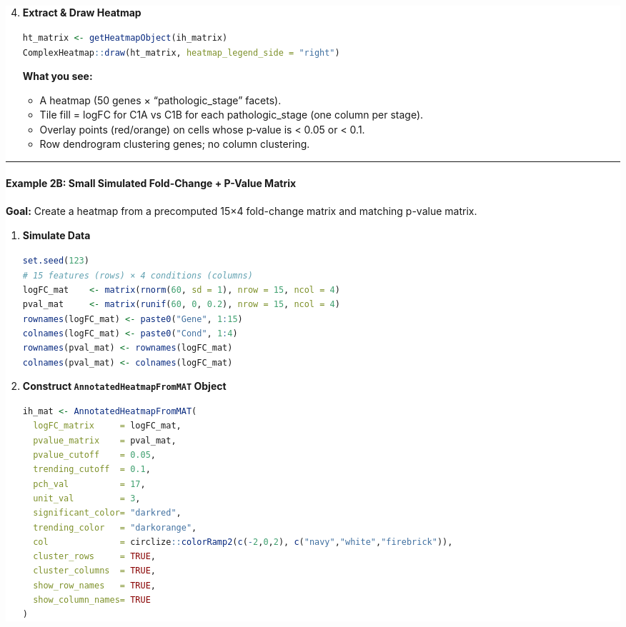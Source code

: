 
4. **Extract & Draw Heatmap**

   ```r
   ht_matrix <- getHeatmapObject(ih_matrix)
   ComplexHeatmap::draw(ht_matrix, heatmap_legend_side = "right")
   ```

   **What you see:**

   * A heatmap (50 genes × “pathologic\_stage” facets).
   * Tile fill = logFC for C1A vs C1B for each pathologic\_stage (one column per stage).
   * Overlay points (red/orange) on cells whose p‐value is < 0.05 or < 0.1.
   * Row dendrogram clustering genes; no column clustering.

---

<a name="ih_example2b"></a>

#### Example 2B: Small Simulated Fold-Change + P-Value Matrix

**Goal:** Create a heatmap from a precomputed 15×4 fold-change matrix and matching p-value matrix.

1. **Simulate Data**

   ```r
   set.seed(123)
   # 15 features (rows) × 4 conditions (columns)
   logFC_mat    <- matrix(rnorm(60, sd = 1), nrow = 15, ncol = 4)
   pval_mat     <- matrix(runif(60, 0, 0.2), nrow = 15, ncol = 4)
   rownames(logFC_mat) <- paste0("Gene", 1:15)
   colnames(logFC_mat) <- paste0("Cond", 1:4)
   rownames(pval_mat) <- rownames(logFC_mat)
   colnames(pval_mat) <- colnames(logFC_mat)
   ```

2. **Construct `AnnotatedHeatmapFromMAT` Object**

   ```r
   ih_mat <- AnnotatedHeatmapFromMAT(
     logFC_matrix     = logFC_mat,
     pvalue_matrix    = pval_mat,
     pvalue_cutoff    = 0.05,
     trending_cutoff  = 0.1,
     pch_val          = 17,
     unit_val         = 3,
     significant_color= "darkred",
     trending_color   = "darkorange",
     col              = circlize::colorRamp2(c(-2,0,2), c("navy","white","firebrick")),
     cluster_rows     = TRUE,
     cluster_columns  = TRUE,
     show_row_names   = TRUE,
     show_column_names= TRUE
   )
   ```
